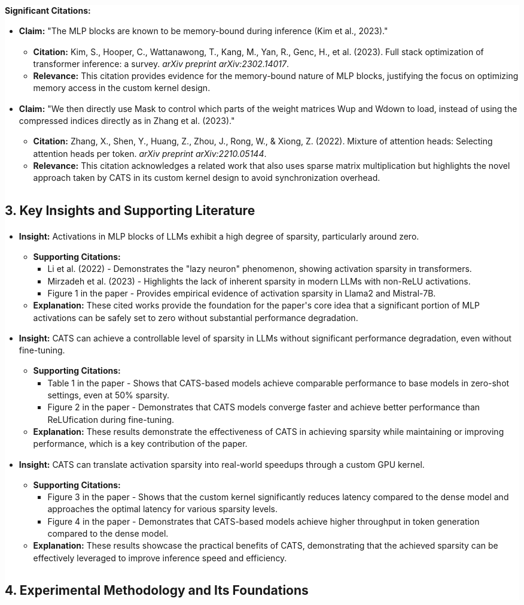 **Significant Citations:**

- **Claim:** "The MLP blocks are known to be memory-bound during inference (Kim et al., 2023)."
  - **Citation:** Kim, S., Hooper, C., Wattanawong, T., Kang, M., Yan, R., Genc, H., et al. (2023). Full stack optimization of transformer inference: a survey. *arXiv preprint arXiv:2302.14017*.
  - **Relevance:** This citation provides evidence for the memory-bound nature of MLP blocks, justifying the focus on optimizing memory access in the custom kernel design.

- **Claim:** "We then directly use Mask to control which parts of the weight matrices Wup and Wdown to load, instead of using the compressed indices directly as in Zhang et al. (2023)."
  - **Citation:** Zhang, X., Shen, Y., Huang, Z., Zhou, J., Rong, W., & Xiong, Z. (2022). Mixture of attention heads: Selecting attention heads per token. *arXiv preprint arXiv:2210.05144*.
  - **Relevance:** This citation acknowledges a related work that also uses sparse matrix multiplication but highlights the novel approach taken by CATS in its custom kernel design to avoid synchronization overhead.


## 3. Key Insights and Supporting Literature

- **Insight:** Activations in MLP blocks of LLMs exhibit a high degree of sparsity, particularly around zero.
  - **Supporting Citations:**
    - Li et al. (2022) - Demonstrates the "lazy neuron" phenomenon, showing activation sparsity in transformers.
    - Mirzadeh et al. (2023) - Highlights the lack of inherent sparsity in modern LLMs with non-ReLU activations.
    - Figure 1 in the paper - Provides empirical evidence of activation sparsity in Llama2 and Mistral-7B.
  - **Explanation:** These cited works provide the foundation for the paper's core idea that a significant portion of MLP activations can be safely set to zero without substantial performance degradation.

- **Insight:** CATS can achieve a controllable level of sparsity in LLMs without significant performance degradation, even without fine-tuning.
  - **Supporting Citations:**
    - Table 1 in the paper - Shows that CATS-based models achieve comparable performance to base models in zero-shot settings, even at 50% sparsity.
    - Figure 2 in the paper - Demonstrates that CATS models converge faster and achieve better performance than ReLUfication during fine-tuning.
  - **Explanation:** These results demonstrate the effectiveness of CATS in achieving sparsity while maintaining or improving performance, which is a key contribution of the paper.

- **Insight:** CATS can translate activation sparsity into real-world speedups through a custom GPU kernel.
  - **Supporting Citations:**
    - Figure 3 in the paper - Shows that the custom kernel significantly reduces latency compared to the dense model and approaches the optimal latency for various sparsity levels.
    - Figure 4 in the paper - Demonstrates that CATS-based models achieve higher throughput in token generation compared to the dense model.
  - **Explanation:** These results showcase the practical benefits of CATS, demonstrating that the achieved sparsity can be effectively leveraged to improve inference speed and efficiency.


## 4. Experimental Methodology and Its Foundations
